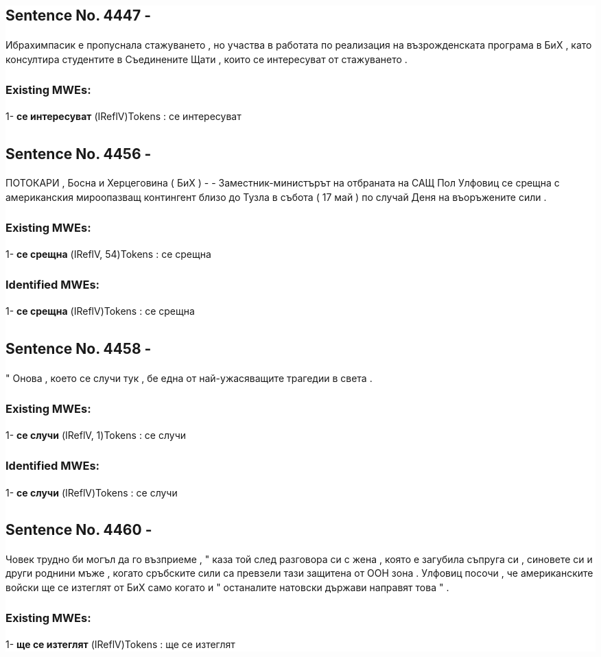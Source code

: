 ## Sentence No. 4447 - 
Ибрахимпасик е пропуснала стажуването , но участва в работата по реализация на възрожденската програма в БиХ , като консултира студентите в Съединените Щати , които се интересуват от стажуването .
### Existing MWEs: 
1- **се интересуват** (IReflV)Tokens : 
се
интересуват

## Sentence No. 4456 - 
ПОТОКАРИ , Босна и Херцеговина ( БиХ ) - - Заместник-министърът на отбраната на САЩ Пол Улфовиц се срещна с американския мироопазващ контингент близо до Тузла в събота ( 17 май ) по случай Деня на въоръжените сили .
### Existing MWEs: 
1- **се срещна** (IReflV, 54)Tokens : 
се
срещна

### Identified MWEs: 
1- **се срещна** (IReflV)Tokens : 
се
срещна

## Sentence No. 4458 - 
&quot; Онова , което се случи тук , бе една от най-ужасяващите трагедии в света .
### Existing MWEs: 
1- **се случи** (IReflV, 1)Tokens : 
се
случи

### Identified MWEs: 
1- **се случи** (IReflV)Tokens : 
се
случи

## Sentence No. 4460 - 
Човек трудно би могъл да го възприеме , &quot; каза той след разговора си с жена , която е загубила съпруга си , синовете си и други роднини мъже , когато сръбските сили са превзели тази защитена от ООН зона . Улфовиц посочи , че американските войски ще се изтеглят от БиХ само когато и &quot; останалите натовски държави направят това &quot; .
### Existing MWEs: 
1- **ще се изтеглят** (IReflV)Tokens : 
ще
се
изтеглят
